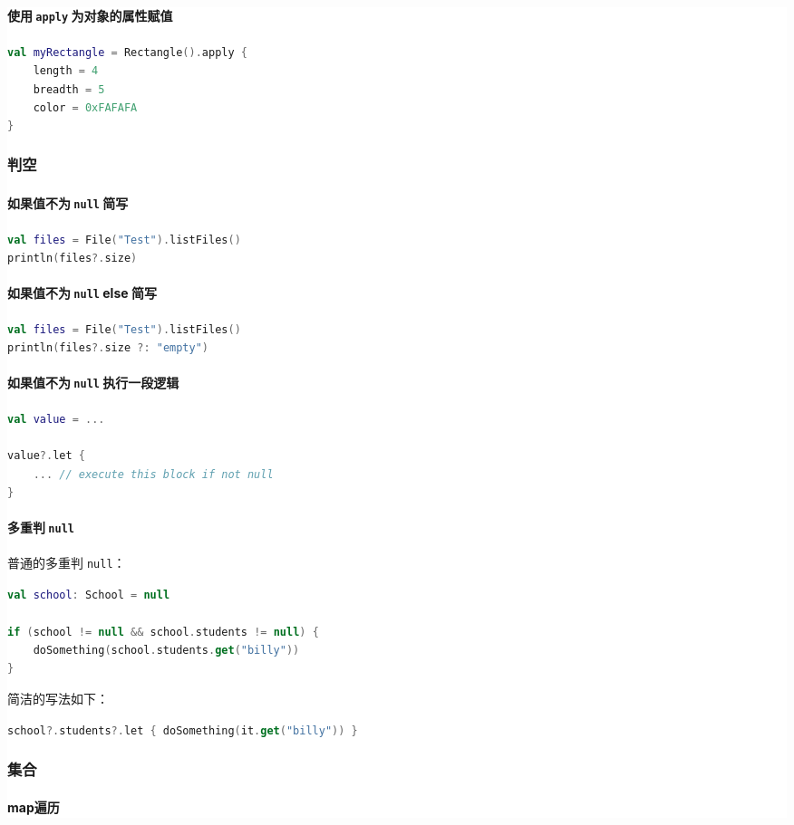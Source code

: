#### 使用 `apply` 为对象的属性赋值

```kotlin
val myRectangle = Rectangle().apply {
    length = 4
    breadth = 5
    color = 0xFAFAFA
}
```

### 判空

#### 如果值不为 `null` 简写

```kotlin
val files = File("Test").listFiles()
println(files?.size)
```

#### 如果值不为 `null` else 简写

```kotlin
val files = File("Test").listFiles()
println(files?.size ?: "empty")
```

#### 如果值不为 `null` 执行一段逻辑

```kotlin
val value = ...

value?.let {
    ... // execute this block if not null
}
```

#### 多重判 `null`

普通的多重判 `null`：

```kotlin
val school: School = null

if (school != null && school.students != null) {
    doSomething(school.students.get("billy"))
}
```

简洁的写法如下：

```kotlin
school?.students?.let { doSomething(it.get("billy")) }
```

### 集合

#### map遍历
